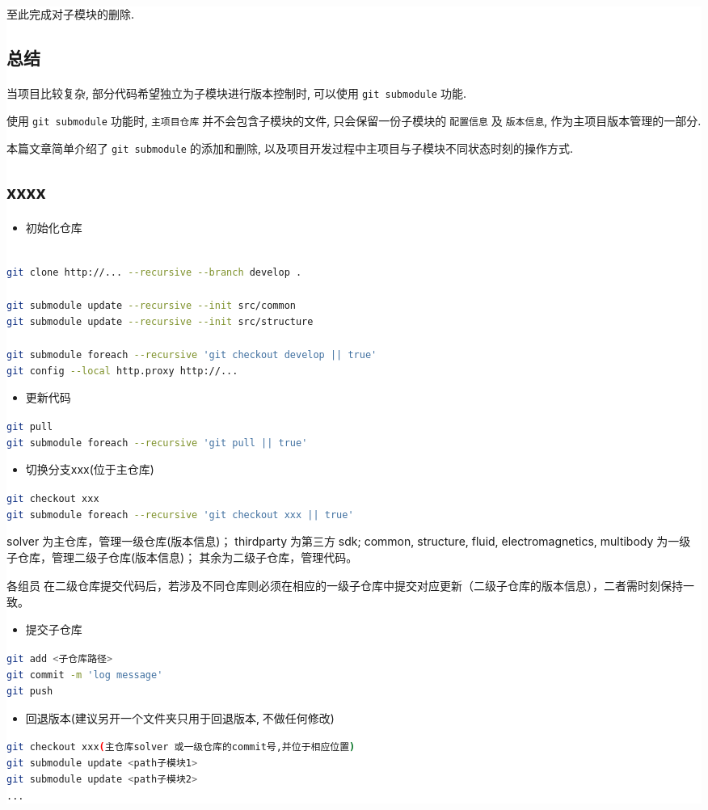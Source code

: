 至此完成对子模块的删除.

## 总结

当项目比较复杂, 部分代码希望独立为子模块进行版本控制时,
可以使用 `git submodule` 功能.

使用 `git submodule` 功能时, `主项目仓库` 并不会包含子模块的文件,
只会保留一份子模块的 `配置信息` 及 `版本信息`, 作为主项目版本管理的一部分.

本篇文章简单介绍了 `git submodule` 的添加和删除,
以及项目开发过程中主项目与子模块不同状态时刻的操作方式.

## xxxx

+ 初始化仓库

```bash

git clone http://... --recursive --branch develop .

git submodule update --recursive --init src/common
git submodule update --recursive --init src/structure

git submodule foreach --recursive 'git checkout develop || true'
git config --local http.proxy http://...
```

+ 更新代码

```bash
git pull
git submodule foreach --recursive 'git pull || true'
```

+ 切换分支xxx(位于主仓库)

```bash
git checkout xxx
git submodule foreach --recursive 'git checkout xxx || true'
```

solver 为主仓库，管理一级仓库(版本信息)；
thirdparty 为第三方 sdk;
common, structure, fluid, electromagnetics, multibody 为一级子仓库，管理二级子仓库(版本信息)；
其余为二级子仓库，管理代码。

各组员 在二级仓库提交代码后，若涉及不同仓库则必须在相应的一级子仓库中提交对应更新（二级子仓库的版本信息），二者需时刻保持一致。

+ 提交子仓库

```bash
git add <子仓库路径>
git commit -m 'log message'
git push
```

+ 回退版本(建议另开一个文件夹只用于回退版本, 不做任何修改)

```bash
git checkout xxx(主仓库solver 或一级仓库的commit号,并位于相应位置)
git submodule update <path子模块1>
git submodule update <path子模块2>
...
```
